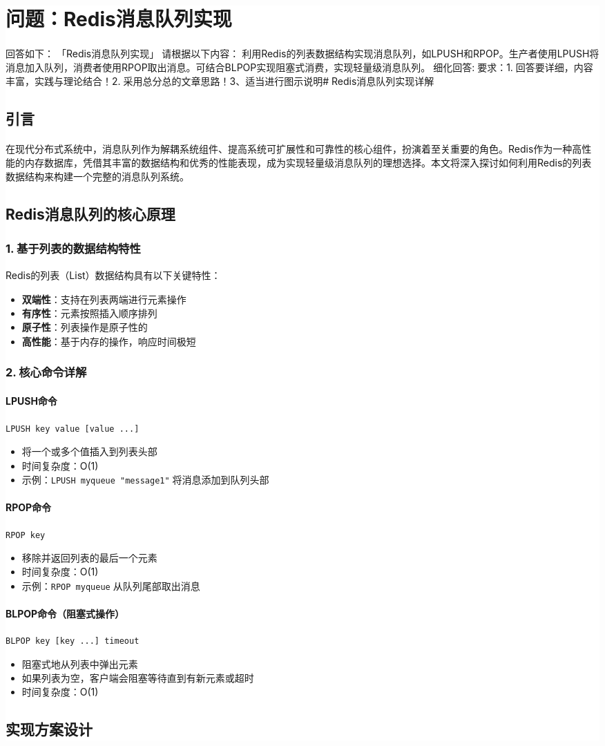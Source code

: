 # 问题：Redis消息队列实现
回答如下：
「Redis消息队列实现」 请根据以下内容：
利用Redis的列表数据结构实现消息队列，如LPUSH和RPOP。生产者使用LPUSH将消息加入队列，消费者使用RPOP取出消息。可结合BLPOP实现阻塞式消费，实现轻量级消息队列。
 细化回答: 
 要求：1. 回答要详细，内容丰富，实践与理论结合！2. 采用总分总的文章思路！3、适当进行图示说明# Redis消息队列实现详解

## 引言

在现代分布式系统中，消息队列作为解耦系统组件、提高系统可扩展性和可靠性的核心组件，扮演着至关重要的角色。Redis作为一种高性能的内存数据库，凭借其丰富的数据结构和优秀的性能表现，成为实现轻量级消息队列的理想选择。本文将深入探讨如何利用Redis的列表数据结构来构建一个完整的消息队列系统。

## Redis消息队列的核心原理

### 1. 基于列表的数据结构特性

Redis的列表（List）数据结构具有以下关键特性：
- **双端性**：支持在列表两端进行元素操作
- **有序性**：元素按照插入顺序排列
- **原子性**：列表操作是原子性的
- **高性能**：基于内存的操作，响应时间极短

### 2. 核心命令详解

#### LPUSH命令
```bash
LPUSH key value [value ...]
```
- 将一个或多个值插入到列表头部
- 时间复杂度：O(1)
- 示例：`LPUSH myqueue "message1"` 将消息添加到队列头部

#### RPOP命令
```bash
RPOP key
```
- 移除并返回列表的最后一个元素
- 时间复杂度：O(1)
- 示例：`RPOP myqueue` 从队列尾部取出消息

#### BLPOP命令（阻塞式操作）
```bash
BLPOP key [key ...] timeout
```
- 阻塞式地从列表中弹出元素
- 如果列表为空，客户端会阻塞等待直到有新元素或超时
- 时间复杂度：O(1)

## 实现方案设计
